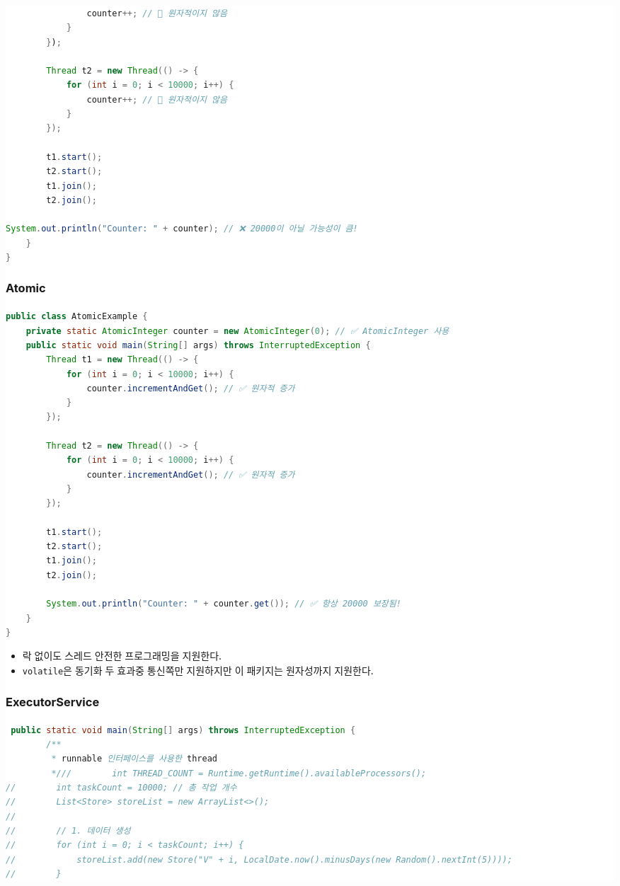 ```java
                counter++; // 🚨 원자적이지 않음  
            }  
        });  
  
        Thread t2 = new Thread(() -> {  
            for (int i = 0; i < 10000; i++) {  
                counter++; // 🚨 원자적이지 않음  
            }  
        });  
  
        t1.start();  
        t2.start();  
        t1.join();  
        t2.join();  
  
System.out.println("Counter: " + counter); // ❌ 20000이 아닐 가능성이 큼!  
    }  
}
```

### Atomic
```java
public class AtomicExample {  
    private static AtomicInteger counter = new AtomicInteger(0); // ✅ AtomicInteger 사용  
    public static void main(String[] args) throws InterruptedException {  
        Thread t1 = new Thread(() -> {  
            for (int i = 0; i < 10000; i++) {  
                counter.incrementAndGet(); // ✅ 원자적 증가  
            }  
        });  
  
        Thread t2 = new Thread(() -> {  
            for (int i = 0; i < 10000; i++) {  
                counter.incrementAndGet(); // ✅ 원자적 증가  
            }  
        });  
  
        t1.start();  
        t2.start();  
        t1.join();  
        t2.join();  
  
        System.out.println("Counter: " + counter.get()); // ✅ 항상 20000 보장됨!  
    }  
}
```
- 락 없이도 스레드 안전한 프로그래밍을 지원한다.
- `volatile`은 동기화 두 효과중 통신쪽만 지원하지만 이 패키지는 원자성까지 지원한다.

### ExecutorService
```java
 public static void main(String[] args) throws InterruptedException {  
        /**  
         * runnable 인터페이스를 사용한 thread  
         *///        int THREAD_COUNT = Runtime.getRuntime().availableProcessors();  
//        int taskCount = 10000; // 총 작업 개수  
//        List<Store> storeList = new ArrayList<>();  
//  
//        // 1. 데이터 생성  
//        for (int i = 0; i < taskCount; i++) {  
//            storeList.add(new Store("V" + i, LocalDate.now().minusDays(new Random().nextInt(5))));  
//        }  
```